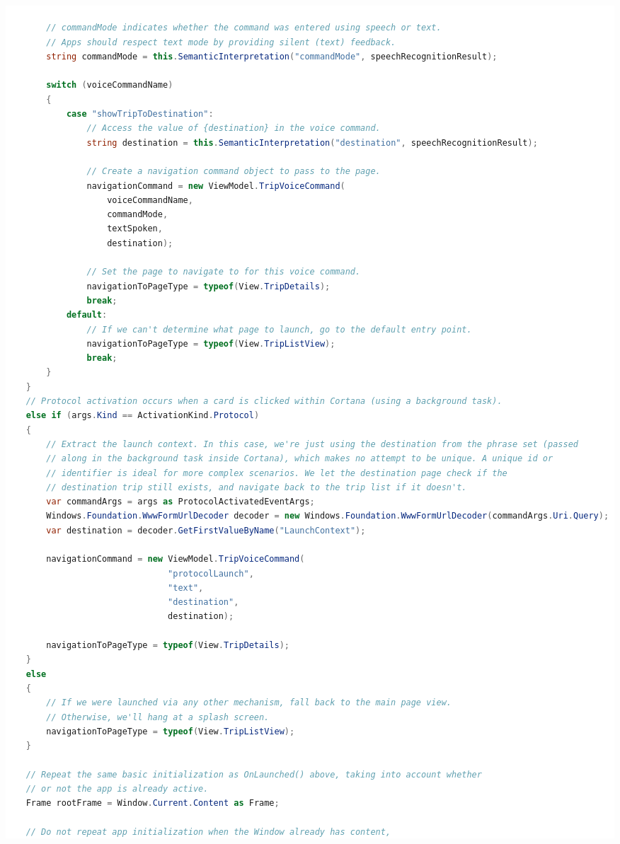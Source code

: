 ```csharp

        // commandMode indicates whether the command was entered using speech or text.
        // Apps should respect text mode by providing silent (text) feedback.
        string commandMode = this.SemanticInterpretation("commandMode", speechRecognitionResult);
        
        switch (voiceCommandName)
        {
            case "showTripToDestination":
                // Access the value of {destination} in the voice command.
                string destination = this.SemanticInterpretation("destination", speechRecognitionResult);

                // Create a navigation command object to pass to the page. 
                navigationCommand = new ViewModel.TripVoiceCommand(
                    voiceCommandName,
                    commandMode,
                    textSpoken,
                    destination);

                // Set the page to navigate to for this voice command.
                navigationToPageType = typeof(View.TripDetails);
                break;
            default:
                // If we can't determine what page to launch, go to the default entry point.
                navigationToPageType = typeof(View.TripListView);
                break;
        }
    }
    // Protocol activation occurs when a card is clicked within Cortana (using a background task).
    else if (args.Kind == ActivationKind.Protocol)
    {
        // Extract the launch context. In this case, we're just using the destination from the phrase set (passed
        // along in the background task inside Cortana), which makes no attempt to be unique. A unique id or 
        // identifier is ideal for more complex scenarios. We let the destination page check if the 
        // destination trip still exists, and navigate back to the trip list if it doesn't.
        var commandArgs = args as ProtocolActivatedEventArgs;
        Windows.Foundation.WwwFormUrlDecoder decoder = new Windows.Foundation.WwwFormUrlDecoder(commandArgs.Uri.Query);
        var destination = decoder.GetFirstValueByName("LaunchContext");

        navigationCommand = new ViewModel.TripVoiceCommand(
                                "protocolLaunch",
                                "text",
                                "destination",
                                destination);

        navigationToPageType = typeof(View.TripDetails);
    }
    else
    {
        // If we were launched via any other mechanism, fall back to the main page view.
        // Otherwise, we'll hang at a splash screen.
        navigationToPageType = typeof(View.TripListView);
    }

    // Repeat the same basic initialization as OnLaunched() above, taking into account whether
    // or not the app is already active.
    Frame rootFrame = Window.Current.Content as Frame;

    // Do not repeat app initialization when the Window already has content,
```